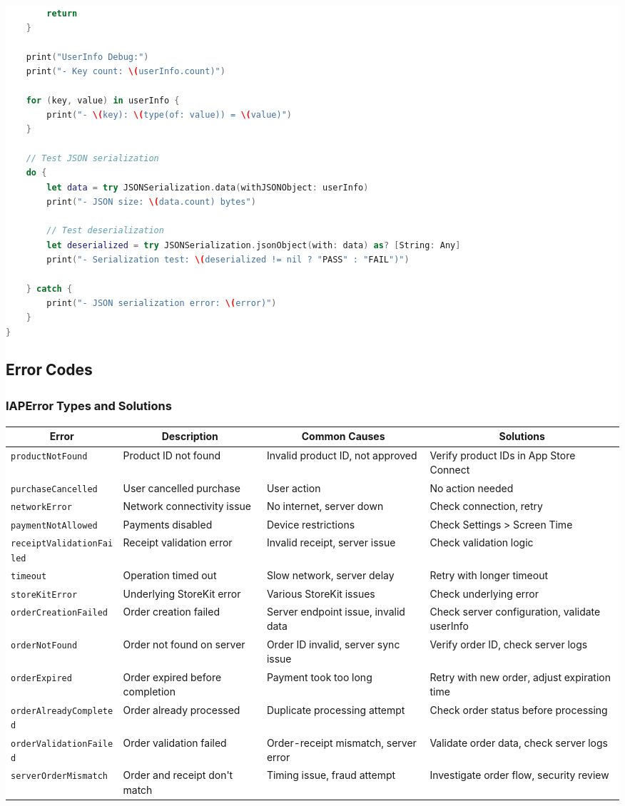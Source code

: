 ```swift
        return
    }
    
    print("UserInfo Debug:")
    print("- Key count: \(userInfo.count)")
    
    for (key, value) in userInfo {
        print("- \(key): \(type(of: value)) = \(value)")
    }
    
    // Test JSON serialization
    do {
        let data = try JSONSerialization.data(withJSONObject: userInfo)
        print("- JSON size: \(data.count) bytes")
        
        // Test deserialization
        let deserialized = try JSONSerialization.jsonObject(with: data) as? [String: Any]
        print("- Serialization test: \(deserialized != nil ? "PASS" : "FAIL")")
        
    } catch {
        print("- JSON serialization error: \(error)")
    }
}
```

## Error Codes

### IAPError Types and Solutions

| Error | Description | Common Causes | Solutions |
|-------|-------------|---------------|-----------|
| `productNotFound` | Product ID not found | Invalid product ID, not approved | Verify product IDs in App Store Connect |
| `purchaseCancelled` | User cancelled purchase | User action | No action needed |
| `networkError` | Network connectivity issue | No internet, server down | Check connection, retry |
| `paymentNotAllowed` | Payments disabled | Device restrictions | Check Settings > Screen Time |
| `receiptValidationFailed` | Receipt validation error | Invalid receipt, server issue | Check validation logic |
| `timeout` | Operation timed out | Slow network, server delay | Retry with longer timeout |
| `storeKitError` | Underlying StoreKit error | Various StoreKit issues | Check underlying error |
| `orderCreationFailed` | Order creation failed | Server endpoint issue, invalid data | Check server configuration, validate userInfo |
| `orderNotFound` | Order not found on server | Order ID invalid, server sync issue | Verify order ID, check server logs |
| `orderExpired` | Order expired before completion | Payment took too long | Retry with new order, adjust expiration time |
| `orderAlreadyCompleted` | Order already processed | Duplicate processing attempt | Check order status before processing |
| `orderValidationFailed` | Order validation failed | Order-receipt mismatch, server error | Validate order data, check server logs |
| `serverOrderMismatch` | Order and receipt don't match | Timing issue, fraud attempt | Investigate order flow, security review |

